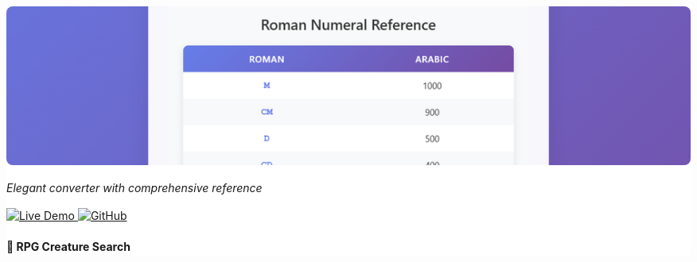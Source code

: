 <img src="./screenshot/roman-numeral-converter-app-shibam.png" alt="Roman Numeral Converter" style="width: 100%; height: 200px; object-fit: cover; border-radius: 8px;"/>
<p><em>Elegant converter with comprehensive reference</em></p>
<p>
  <a href="https://roman-numeral-converter-app-shibam.vercel.app" target="_blank">
    <img src="https://img.shields.io/badge/Live%20Demo-00C7B7?style=for-the-badge&logo=vercel&logoColor=white" alt="Live Demo"/>
  </a>
  <a href="https://github.com/Shibam-Code-Pro/roman-numeral-converter-app-shibam" target="_blank">
    <img src="https://img.shields.io/badge/Code-181717?style=for-the-badge&logo=github&logoColor=white" alt="GitHub"/>
  </a>
</p>
</td>
<td width="50%" align="center" style="vertical-align: top; height: 400px;">
<h4>🎲 RPG Creature Search</h4>